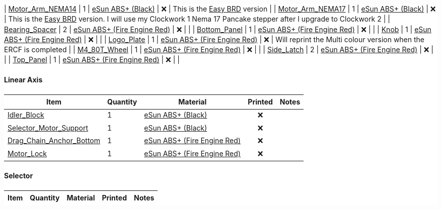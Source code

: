 | [Motor_Arm_NEMA14](https://github.com/EtteGit/EnragedRabbitProject/blob/main/Carrot_Feeder/Stls/Gear%20box/EASY%20BRD%20Option/Motor_Arm_NEMA14_EASYBRD.stl) | 1        | [eSun ABS+ (Black)](printer-filament.md#esun-abs-black)                     |   :x:   | This is the [Easy BRD](#easy-brd) version                                                                                   |
| [Motor_Arm_NEMA17](https://github.com/EtteGit/EnragedRabbitProject/blob/main/Carrot_Feeder/Stls/Gear%20box/EASY%20BRD%20Option/Motor_Arm_NEMA17_EASYBRD.stl) | 1        | [eSun ABS+ (Black)](printer-filament.md#esun-abs-black)                     |   :x:   | This is the [Easy BRD](#easy-brd) version. I will use my Clockwork 1 Nema 17 Pancake stepper after I upgrade to Clockwork 2 |
| [Bearing_Spacer](https://github.com/EtteGit/EnragedRabbitProject/blob/main/Carrot_Feeder/Stls/Gear%20box/%5Ba%5D_Bearing_Spacer_x2.stl)                      | 2        | [eSun ABS+ (Fire Engine Red)](printer-filament.md#esun-abs-fire-engine-red) |   :x:   |                                                                                                                             |
| [Bottom_Panel](https://github.com/EtteGit/EnragedRabbitProject/blob/main/Carrot_Feeder/Stls/Gear%20box/%5Ba%5D_Bottom_Panel.stl)                             | 1        | [eSun ABS+ (Fire Engine Red)](printer-filament.md#esun-abs-fire-engine-red) |   :x:   |                                                                                                                             |
| [Knob](https://github.com/EtteGit/EnragedRabbitProject/blob/main/Carrot_Feeder/Stls/Gear%20box/%5Ba%5D_Knob.stl)                                             | 1        | [eSun ABS+ (Fire Engine Red)](printer-filament.md#esun-abs-fire-engine-red) |   :x:   |                                                                                                                             |
| [Logo_Plate](https://github.com/EtteGit/EnragedRabbitProject/blob/main/Carrot_Feeder/Stls/Gear%20box/%5Ba%5D_Logo_Plate.stl)                                 | 1        | [eSun ABS+ (Fire Engine Red)](printer-filament.md#esun-abs-fire-engine-red) |   :x:   | Will reprint the Multi colour version when the ERCF is completed                                                            |
| [M4_80T_Wheel](https://github.com/EtteGit/EnragedRabbitProject/blob/main/Carrot_Feeder/Stls/Gear%20box/%5Ba%5D_M4_80T_Wheel.stl)                             | 1        | [eSun ABS+ (Fire Engine Red)](printer-filament.md#esun-abs-fire-engine-red) |   :x:   |                                                                                                                             |
| [Side_Latch](https://github.com/EtteGit/EnragedRabbitProject/blob/main/Carrot_Feeder/Stls/Gear%20box/%5Ba%5D_Side_Latch_x2.stl)                              | 2        | [eSun ABS+ (Fire Engine Red)](printer-filament.md#esun-abs-fire-engine-red) |   :x:   |                                                                                                                             |
| [Top_Panel](https://github.com/EtteGit/EnragedRabbitProject/blob/main/Carrot_Feeder/Stls/Gear%20box/%5Ba%5D_Top_Panel.stl)                                   | 1        | [eSun ABS+ (Fire Engine Red)](printer-filament.md#esun-abs-fire-engine-red) |   :x:   |                                                                                                                             |

#### Linear Axis

| Item                                                                                                                                                        | Quantity | Material                                                                    | Printed | Notes |
| ----------------------------------------------------------------------------------------------------------------------------------------------------------- | -------- | --------------------------------------------------------------------------- | :-----: | ----- |
| [Idler_Block](https://github.com/EtteGit/EnragedRabbitProject/blob/main/Carrot_Feeder/Stls/Linear%20axis/Idler_Block.stl)                                   | 1        | [eSun ABS+ (Black)](printer-filament.md#esun-abs-black)                     |   :x:   |       |
| [Selector_Motor_Support](https://github.com/EtteGit/EnragedRabbitProject/blob/main/Carrot_Feeder/Stls/Linear%20axis/Selector_Motor_Support.stl)             | 1        | [eSun ABS+ (Black)](printer-filament.md#esun-abs-black)                     |   :x:   |       |
| [Drag_Chain_Anchor_Bottom](https://github.com/EtteGit/EnragedRabbitProject/blob/main/Carrot_Feeder/Stls/Linear%20axis/%5Ba%5D_Drag_Chain_Anchor_Bottom.stl) | 1        | [eSun ABS+ (Fire Engine Red)](printer-filament.md#esun-abs-fire-engine-red) |   :x:   |       |
| [Motor_Lock](https://github.com/EtteGit/EnragedRabbitProject/blob/main/Carrot_Feeder/Stls/Linear%20axis/%5Ba%5D_Motor_Lock.stl)                             | 1        | [eSun ABS+ (Fire Engine Red)](printer-filament.md#esun-abs-fire-engine-red) |   :x:   |       |

#### Selector

| Item                                                                                                                               | Quantity | Material                                                                    | Printed | Notes                                                            |
| ---------------------------------------------------------------------------------------------------------------------------------- | -------- | --------------------------------------------------------------------------- | :-----: | ---------------------------------------------------------------- |